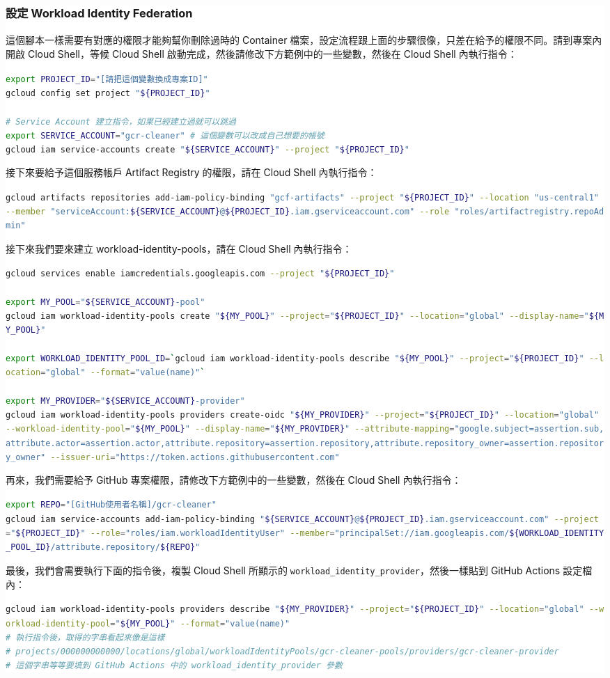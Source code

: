 ### 設定 Workload Identity Federation

這個腳本一樣需要有對應的權限才能夠幫你刪除過時的 Container 檔案，設定流程跟上面的步驟很像，只差在給予的權限不同。請到專案內開啟 Cloud Shell，等候 Cloud Shell 啟動完成，然後請修改下方範例中的一些變數，然後在 Cloud Shell 內執行指令：

```bash
export PROJECT_ID="[請把這個變數換成專案ID]"
gcloud config set project "${PROJECT_ID}"

# Service Account 建立指令，如果已經建立過就可以跳過
export SERVICE_ACCOUNT="gcr-cleaner" # 這個變數可以改成自己想要的帳號
gcloud iam service-accounts create "${SERVICE_ACCOUNT}" --project "${PROJECT_ID}"
```

接下來要給予這個服務帳戶 Artifact Registry 的權限，請在 Cloud Shell 內執行指令：

```bash
gcloud artifacts repositories add-iam-policy-binding "gcf-artifacts" --project "${PROJECT_ID}" --location "us-central1" --member "serviceAccount:${SERVICE_ACCOUNT}@${PROJECT_ID}.iam.gserviceaccount.com" --role "roles/artifactregistry.repoAdmin"
```

接下來我們要來建立 workload-identity-pools，請在 Cloud Shell 內執行指令：

```bash
gcloud services enable iamcredentials.googleapis.com --project "${PROJECT_ID}"

export MY_POOL="${SERVICE_ACCOUNT}-pool"
gcloud iam workload-identity-pools create "${MY_POOL}" --project="${PROJECT_ID}" --location="global" --display-name="${MY_POOL}"

export WORKLOAD_IDENTITY_POOL_ID=`gcloud iam workload-identity-pools describe "${MY_POOL}" --project="${PROJECT_ID}" --location="global" --format="value(name)"`

export MY_PROVIDER="${SERVICE_ACCOUNT}-provider"
gcloud iam workload-identity-pools providers create-oidc "${MY_PROVIDER}" --project="${PROJECT_ID}" --location="global" --workload-identity-pool="${MY_POOL}" --display-name="${MY_PROVIDER}" --attribute-mapping="google.subject=assertion.sub,attribute.actor=assertion.actor,attribute.repository=assertion.repository,attribute.repository_owner=assertion.repository_owner" --issuer-uri="https://token.actions.githubusercontent.com"
```

再來，我們需要給予 GitHub 專案權限，請修改下方範例中的一些變數，然後在 Cloud Shell 內執行指令：

```bash
export REPO="[GitHub使用者名稱]/gcr-cleaner"
gcloud iam service-accounts add-iam-policy-binding "${SERVICE_ACCOUNT}@${PROJECT_ID}.iam.gserviceaccount.com" --project="${PROJECT_ID}" --role="roles/iam.workloadIdentityUser" --member="principalSet://iam.googleapis.com/${WORKLOAD_IDENTITY_POOL_ID}/attribute.repository/${REPO}"
```

最後，我們會需要執行下面的指令後，複製 Cloud Shell 所顯示的 `workload_identity_provider`，然後一樣貼到 GitHub Actions 設定檔內：

```bash
gcloud iam workload-identity-pools providers describe "${MY_PROVIDER}" --project="${PROJECT_ID}" --location="global" --workload-identity-pool="${MY_POOL}" --format="value(name)"
# 執行指令後，取得的字串看起來像是這樣
# projects/000000000000/locations/global/workloadIdentityPools/gcr-cleaner-pools/providers/gcr-cleaner-provider
# 這個字串等等要填到 GitHub Actions 中的 workload_identity_provider 參數
```

